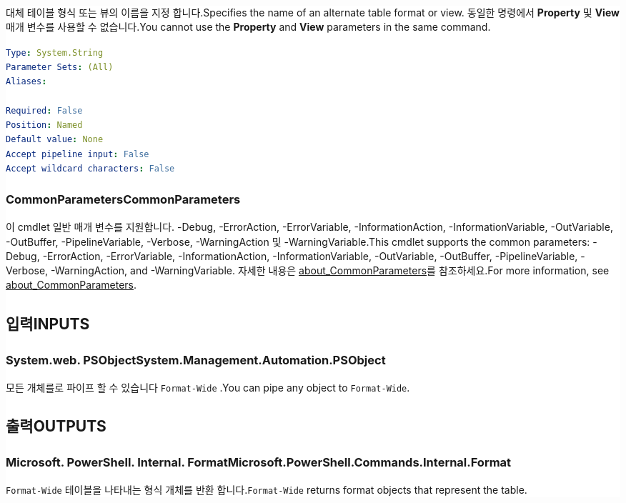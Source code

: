 <span data-ttu-id="33c82-174">대체 테이블 형식 또는 뷰의 이름을 지정 합니다.</span><span class="sxs-lookup"><span data-stu-id="33c82-174">Specifies the name of an alternate table format or view.</span></span> <span data-ttu-id="33c82-175">동일한 명령에서 **Property** 및 **View** 매개 변수를 사용할 수 없습니다.</span><span class="sxs-lookup"><span data-stu-id="33c82-175">You cannot use the **Property** and **View** parameters in the same command.</span></span>

```yaml
Type: System.String
Parameter Sets: (All)
Aliases:

Required: False
Position: Named
Default value: None
Accept pipeline input: False
Accept wildcard characters: False
```

### <span data-ttu-id="33c82-176">CommonParameters</span><span class="sxs-lookup"><span data-stu-id="33c82-176">CommonParameters</span></span>

<span data-ttu-id="33c82-177">이 cmdlet 일반 매개 변수를 지원합니다. -Debug, -ErrorAction, -ErrorVariable, -InformationAction, -InformationVariable, -OutVariable, -OutBuffer, -PipelineVariable, -Verbose, -WarningAction 및 -WarningVariable.</span><span class="sxs-lookup"><span data-stu-id="33c82-177">This cmdlet supports the common parameters: -Debug, -ErrorAction, -ErrorVariable, -InformationAction, -InformationVariable, -OutVariable, -OutBuffer, -PipelineVariable, -Verbose, -WarningAction, and -WarningVariable.</span></span> <span data-ttu-id="33c82-178">자세한 내용은 [about_CommonParameters](https://go.microsoft.com/fwlink/?LinkID=113216)를 참조하세요.</span><span class="sxs-lookup"><span data-stu-id="33c82-178">For more information, see [about_CommonParameters](https://go.microsoft.com/fwlink/?LinkID=113216).</span></span>

## <span data-ttu-id="33c82-179">입력</span><span class="sxs-lookup"><span data-stu-id="33c82-179">INPUTS</span></span>

### <span data-ttu-id="33c82-180">System.web. PSObject</span><span class="sxs-lookup"><span data-stu-id="33c82-180">System.Management.Automation.PSObject</span></span>

<span data-ttu-id="33c82-181">모든 개체를로 파이프 할 수 있습니다 `Format-Wide` .</span><span class="sxs-lookup"><span data-stu-id="33c82-181">You can pipe any object to `Format-Wide`.</span></span>

## <span data-ttu-id="33c82-182">출력</span><span class="sxs-lookup"><span data-stu-id="33c82-182">OUTPUTS</span></span>

### <span data-ttu-id="33c82-183">Microsoft. PowerShell. Internal. Format</span><span class="sxs-lookup"><span data-stu-id="33c82-183">Microsoft.PowerShell.Commands.Internal.Format</span></span>

<span data-ttu-id="33c82-184">`Format-Wide` 테이블을 나타내는 형식 개체를 반환 합니다.</span><span class="sxs-lookup"><span data-stu-id="33c82-184">`Format-Wide` returns format objects that represent the table.</span></span>
